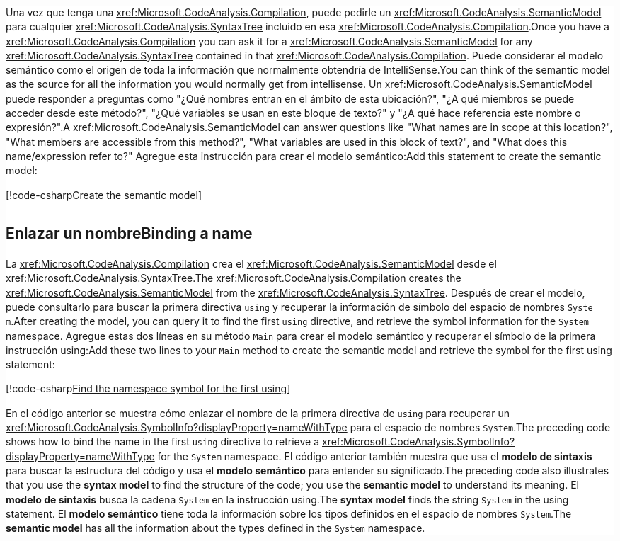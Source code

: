<span data-ttu-id="db392-150">Una vez que tenga una <xref:Microsoft.CodeAnalysis.Compilation>, puede pedirle un <xref:Microsoft.CodeAnalysis.SemanticModel> para cualquier <xref:Microsoft.CodeAnalysis.SyntaxTree> incluido en esa <xref:Microsoft.CodeAnalysis.Compilation>.</span><span class="sxs-lookup"><span data-stu-id="db392-150">Once you have a <xref:Microsoft.CodeAnalysis.Compilation> you can ask it for a <xref:Microsoft.CodeAnalysis.SemanticModel> for any <xref:Microsoft.CodeAnalysis.SyntaxTree> contained in that <xref:Microsoft.CodeAnalysis.Compilation>.</span></span> <span data-ttu-id="db392-151">Puede considerar el modelo semántico como el origen de toda la información que normalmente obtendría de IntelliSense.</span><span class="sxs-lookup"><span data-stu-id="db392-151">You can think of the semantic model as the source for all the information you would normally get from intellisense.</span></span> <span data-ttu-id="db392-152">Un <xref:Microsoft.CodeAnalysis.SemanticModel> puede responder a preguntas como "¿Qué nombres entran en el ámbito de esta ubicación?", "¿A qué miembros se puede acceder desde este método?", "¿Qué variables se usan en este bloque de texto?" y "¿A qué hace referencia este nombre o expresión?".</span><span class="sxs-lookup"><span data-stu-id="db392-152">A <xref:Microsoft.CodeAnalysis.SemanticModel> can answer questions like "What names are in scope at this location?", "What members are accessible from this method?", "What variables are used in this block of text?", and "What does this name/expression refer to?"</span></span> <span data-ttu-id="db392-153">Agregue esta instrucción para crear el modelo semántico:</span><span class="sxs-lookup"><span data-stu-id="db392-153">Add this statement to create the semantic model:</span></span>

[!code-csharp[Create the semantic model](../../../../samples/csharp/roslyn-sdk/SemanticQuickStart/Program.cs#4 "Create the semantic model")]

## <a name="binding-a-name"></a><span data-ttu-id="db392-154">Enlazar un nombre</span><span class="sxs-lookup"><span data-stu-id="db392-154">Binding a name</span></span>

<span data-ttu-id="db392-155">La <xref:Microsoft.CodeAnalysis.Compilation> crea el <xref:Microsoft.CodeAnalysis.SemanticModel> desde el <xref:Microsoft.CodeAnalysis.SyntaxTree>.</span><span class="sxs-lookup"><span data-stu-id="db392-155">The <xref:Microsoft.CodeAnalysis.Compilation> creates the  <xref:Microsoft.CodeAnalysis.SemanticModel> from the <xref:Microsoft.CodeAnalysis.SyntaxTree>.</span></span> <span data-ttu-id="db392-156">Después de crear el modelo, puede consultarlo para buscar la primera directiva `using` y recuperar la información de símbolo del espacio de nombres `System`.</span><span class="sxs-lookup"><span data-stu-id="db392-156">After creating the model, you can query it to find the first `using` directive, and retrieve the symbol information for the `System` namespace.</span></span> <span data-ttu-id="db392-157">Agregue estas dos líneas en su método `Main` para crear el modelo semántico y recuperar el símbolo de la primera instrucción using:</span><span class="sxs-lookup"><span data-stu-id="db392-157">Add these two lines to your `Main` method to create the semantic model and retrieve the symbol for the first using statement:</span></span>

[!code-csharp[Find the namespace symbol for the first using](../../../../samples/csharp/roslyn-sdk/SemanticQuickStart/Program.cs#5 "Find the namespace symbol for the first using")]

<span data-ttu-id="db392-158">En el código anterior se muestra cómo enlazar el nombre de la primera directiva de `using` para recuperar un <xref:Microsoft.CodeAnalysis.SymbolInfo?displayProperty=nameWithType> para el espacio de nombres `System`.</span><span class="sxs-lookup"><span data-stu-id="db392-158">The preceding code shows how to bind the name in the first `using` directive to retrieve a <xref:Microsoft.CodeAnalysis.SymbolInfo?displayProperty=nameWithType> for the `System` namespace.</span></span> <span data-ttu-id="db392-159">El código anterior también muestra que usa el **modelo de sintaxis** para buscar la estructura del código y usa el **modelo semántico** para entender su significado.</span><span class="sxs-lookup"><span data-stu-id="db392-159">The preceding code also illustrates that you use the **syntax model** to find the structure of the code; you use the **semantic model** to understand its meaning.</span></span> <span data-ttu-id="db392-160">El **modelo de sintaxis** busca la cadena `System` en la instrucción using.</span><span class="sxs-lookup"><span data-stu-id="db392-160">The **syntax model** finds the string `System` in the using statement.</span></span> <span data-ttu-id="db392-161">El **modelo semántico** tiene toda la información sobre los tipos definidos en el espacio de nombres `System`.</span><span class="sxs-lookup"><span data-stu-id="db392-161">The **semantic model** has all the information about the types defined in the `System` namespace.</span></span>
